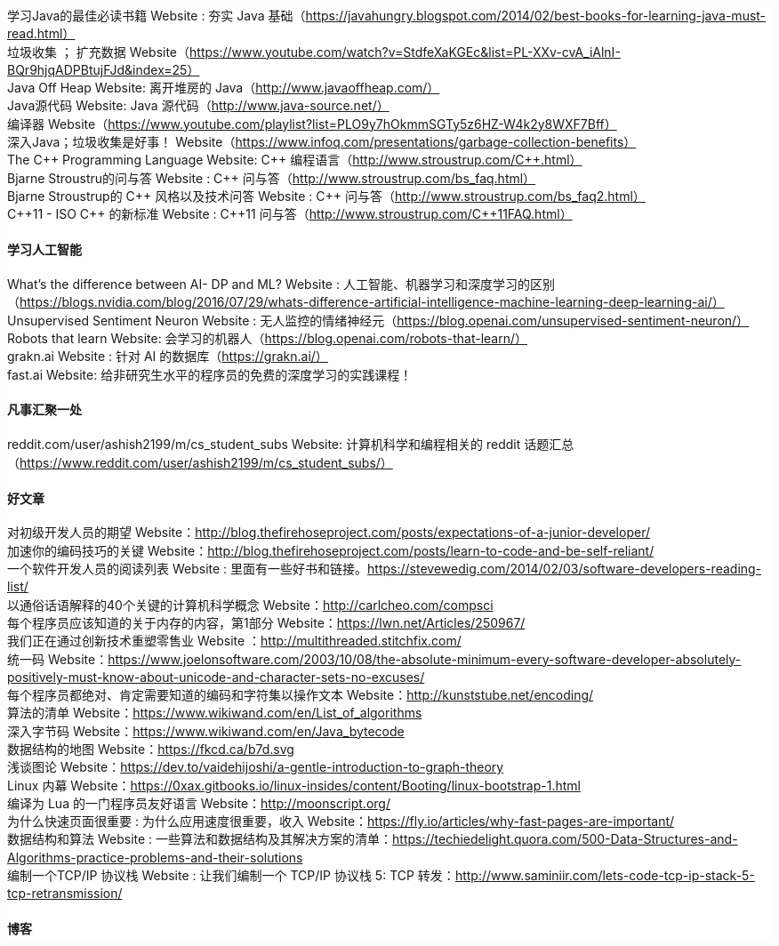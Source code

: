 学习Java的最佳必读书籍  Website : 夯实 Java 基础（https://javahungry.blogspot.com/2014/02/best-books-for-learning-java-must-read.html）  
垃圾收集 ； 扩充数据     Website（https://www.youtube.com/watch?v=StdfeXaKGEc&list=PL-XXv-cvA_iAlnI-BQr9hjqADPBtujFJd&index=25）  
Java Off Heap  Website: 离开堆房的 Java（http://www.javaoffheap.com/）  
Java源代码  Website: Java 源代码（http://www.java-source.net/）  
编译器  Website（https://www.youtube.com/playlist?list=PLO9y7hOkmmSGTy5z6HZ-W4k2y8WXF7Bff）  
深入Java；垃圾收集是好事！  Website（https://www.infoq.com/presentations/garbage-collection-benefits）  
The C++ Programming Language   Website:  C++ 编程语言（http://www.stroustrup.com/C++.html）  
Bjarne Stroustru的问与答  Website : C++ 问与答（http://www.stroustrup.com/bs_faq.html）  
Bjarne Stroustrup的 C++ 风格以及技术问答  Website : C++ 问与答（http://www.stroustrup.com/bs_faq2.html）  
C++11 -  ISO C++ 的新标准  Website : C++11 问与答（http://www.stroustrup.com/C++11FAQ.html）  

#### 学习人工智能

What’s the difference between AI- DP and ML?  Website : 人工智能、机器学习和深度学习的区别（https://blogs.nvidia.com/blog/2016/07/29/whats-difference-artificial-intelligence-machine-learning-deep-learning-ai/）  
Unsupervised Sentiment Neuron  Website : 无人监控的情绪神经元（https://blog.openai.com/unsupervised-sentiment-neuron/）  
Robots that learn   Website: 会学习的机器人（https://blog.openai.com/robots-that-learn/）  
grakn.ai  Website : 针对 AI 的数据库（https://grakn.ai/）  
fast.ai   Website: 给非研究生水平的程序员的免费的深度学习的实践课程！  

#### 凡事汇聚一处

reddit.com/user/ashish2199/m/cs_student_subs   Website: 计算机科学和编程相关的 reddit 话题汇总（https://www.reddit.com/user/ashish2199/m/cs_student_subs/）  

#### 好文章

对初级开发人员的期望  Website：http://blog.thefirehoseproject.com/posts/expectations-of-a-junior-developer/  
加速你的编码技巧的关键  Website：http://blog.thefirehoseproject.com/posts/learn-to-code-and-be-self-reliant/  
一个软件开发人员的阅读列表  Website : 里面有一些好书和链接。https://stevewedig.com/2014/02/03/software-developers-reading-list/  
以通俗话语解释的40个关键的计算机科学概念  Website：http://carlcheo.com/compsci  
每个程序员应该知道的关于内存的内容，第1部分  Website：https://lwn.net/Articles/250967/  
我们正在通过创新技术重塑零售业  Website ：http://multithreaded.stitchfix.com/  
统一码  Website：https://www.joelonsoftware.com/2003/10/08/the-absolute-minimum-every-software-developer-absolutely-positively-must-know-about-unicode-and-character-sets-no-excuses/  
每个程序员都绝对、肯定需要知道的编码和字符集以操作文本  Website：http://kunststube.net/encoding/  
算法的清单  Website：https://www.wikiwand.com/en/List_of_algorithms  
深入字节码  Website：https://www.wikiwand.com/en/Java_bytecode  
数据结构的地图  Website：https://fkcd.ca/b7d.svg  
浅谈图论  Website：https://dev.to/vaidehijoshi/a-gentle-introduction-to-graph-theory  
Linux 内幕  Website：https://0xax.gitbooks.io/linux-insides/content/Booting/linux-bootstrap-1.html  
编译为 Lua 的一门程序员友好语言  Website：http://moonscript.org/  
为什么快速页面很重要 : 为什么应用速度很重要，收入  Website：https://fly.io/articles/why-fast-pages-are-important/  
数据结构和算法  Website : 一些算法和数据结构及其解决方案的清单：https://techiedelight.quora.com/500-Data-Structures-and-Algorithms-practice-problems-and-their-solutions  
编制一个TCP/IP 协议栈  Website : 让我们编制一个 TCP/IP 协议栈 5: TCP 转发：http://www.saminiir.com/lets-code-tcp-ip-stack-5-tcp-retransmission/  

#### 博客
